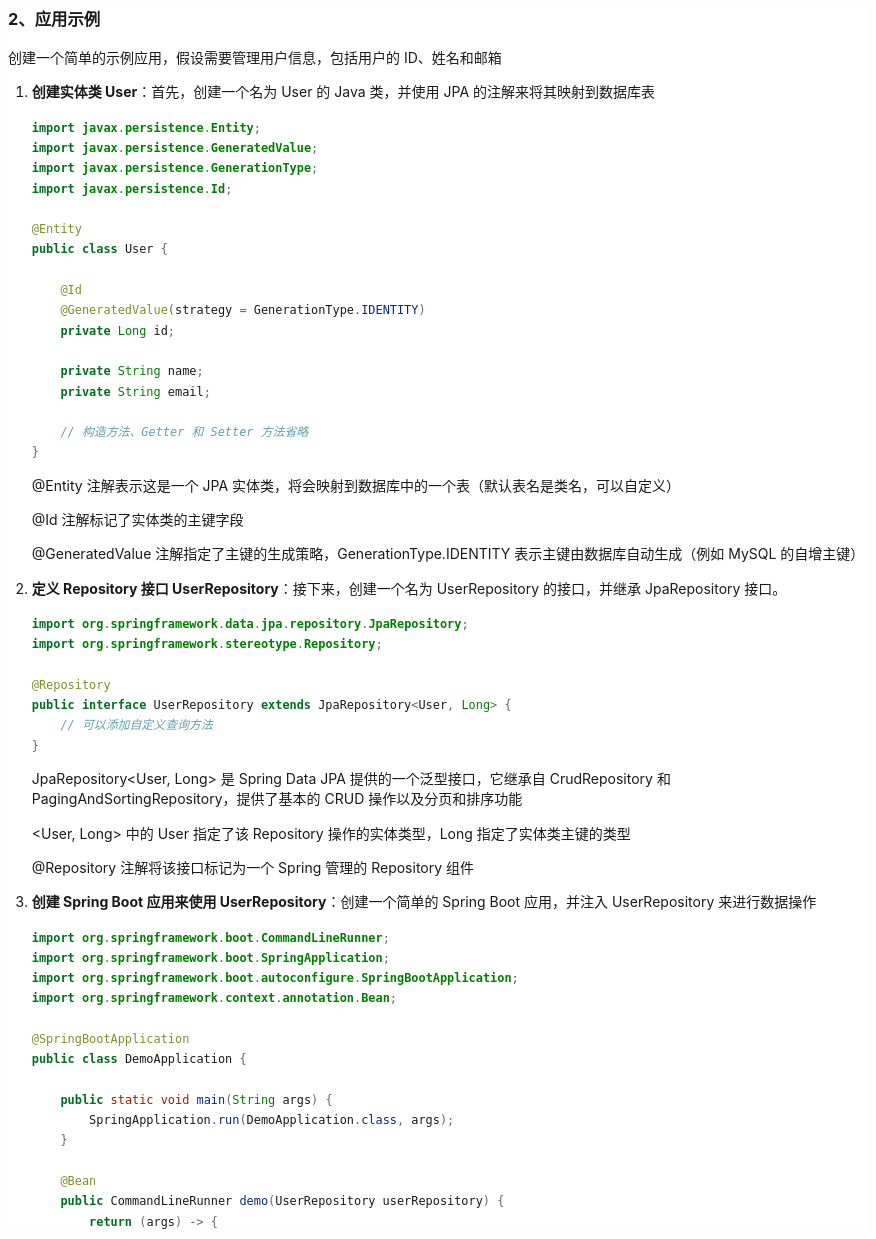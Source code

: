 

### 2、应用示例

创建一个简单的示例应用，假设需要管理用户信息，包括用户的 ID、姓名和邮箱

1. **创建实体类 User**：首先，创建一个名为 User 的 Java 类，并使用 JPA 的注解来将其映射到数据库表

   ```Java
   import javax.persistence.Entity;
   import javax.persistence.GeneratedValue;
   import javax.persistence.GenerationType;
   import javax.persistence.Id;
   
   @Entity
   public class User {
   
       @Id
       @GeneratedValue(strategy = GenerationType.IDENTITY)
       private Long id;
   
       private String name;
       private String email;
   
       // 构造方法、Getter 和 Setter 方法省略
   }
   ```

   @Entity 注解表示这是一个 JPA 实体类，将会映射到数据库中的一个表（默认表名是类名，可以自定义）

   @Id 注解标记了实体类的主键字段

   @GeneratedValue 注解指定了主键的生成策略，GenerationType.IDENTITY 表示主键由数据库自动生成（例如 MySQL 的自增主键）

2. **定义 Repository 接口 UserRepository**：接下来，创建一个名为 UserRepository 的接口，并继承 JpaRepository 接口。

   ```Java
   import org.springframework.data.jpa.repository.JpaRepository;
   import org.springframework.stereotype.Repository;
   
   @Repository
   public interface UserRepository extends JpaRepository<User, Long> {
       // 可以添加自定义查询方法
   }
   ```

   JpaRepository<User, Long> 是 Spring Data JPA 提供的一个泛型接口，它继承自 CrudRepository 和 PagingAndSortingRepository，提供了基本的 CRUD 操作以及分页和排序功能

   <User, Long> 中的 User 指定了该 Repository 操作的实体类型，Long 指定了实体类主键的类型

   @Repository 注解将该接口标记为一个 Spring 管理的 Repository 组件

3. **创建 Spring Boot 应用来使用 UserRepository**：创建一个简单的 Spring Boot 应用，并注入 UserRepository 来进行数据操作

   ```Java
   import org.springframework.boot.CommandLineRunner;
   import org.springframework.boot.SpringApplication;
   import org.springframework.boot.autoconfigure.SpringBootApplication;
   import org.springframework.context.annotation.Bean;
   
   @SpringBootApplication
   public class DemoApplication {
   
       public static void main(String args) {
           SpringApplication.run(DemoApplication.class, args);
       }
   
       @Bean
       public CommandLineRunner demo(UserRepository userRepository) {
           return (args) -> {
   ```